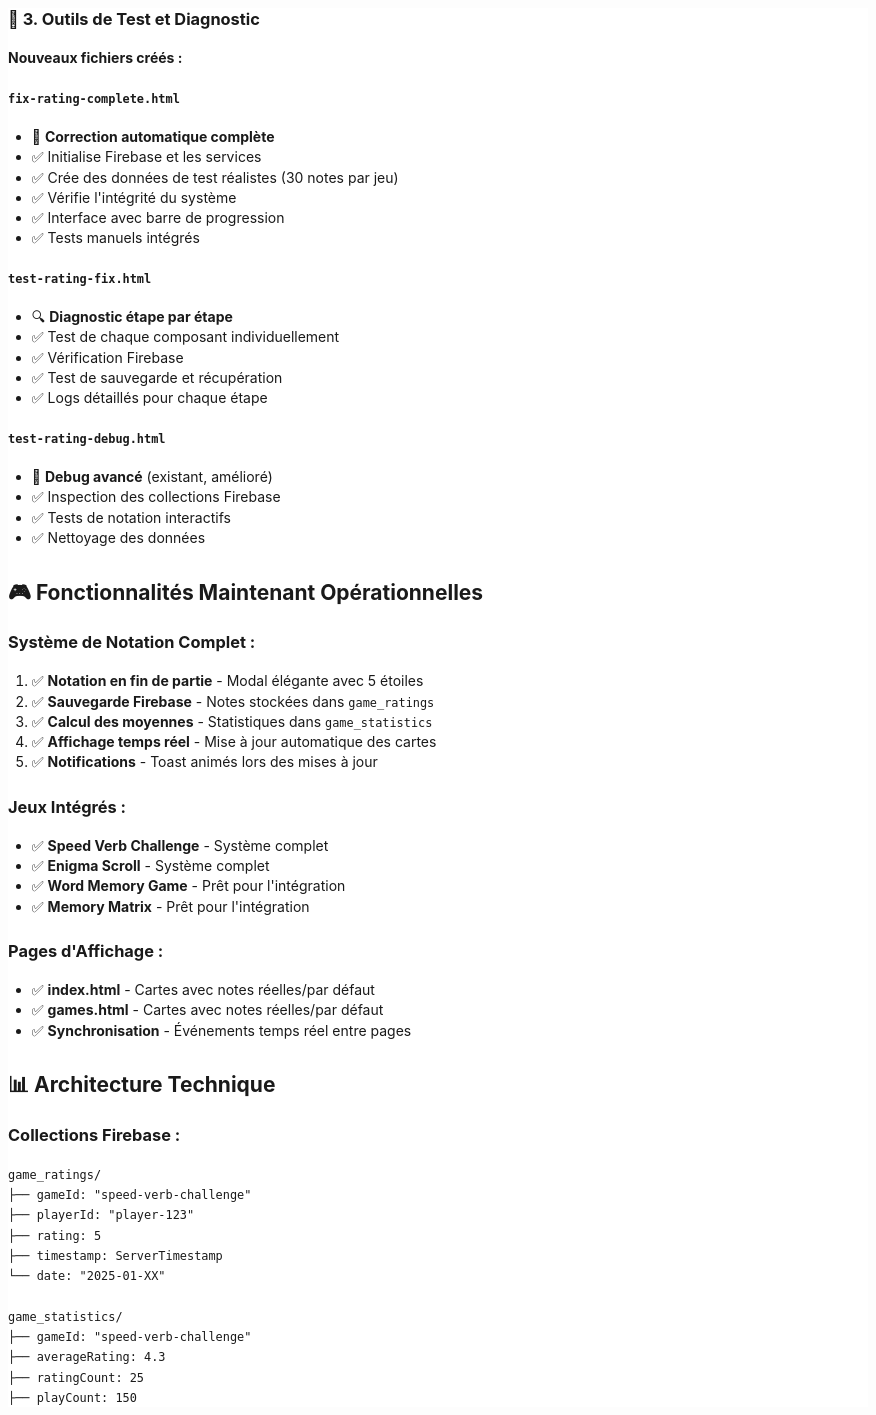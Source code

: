 ### 🧪 **3. Outils de Test et Diagnostic**

**Nouveaux fichiers créés :**

#### `fix-rating-complete.html`
- 🚀 **Correction automatique complète**
- ✅ Initialise Firebase et les services
- ✅ Crée des données de test réalistes (30 notes par jeu)
- ✅ Vérifie l'intégrité du système
- ✅ Interface avec barre de progression
- ✅ Tests manuels intégrés

#### `test-rating-fix.html`
- 🔍 **Diagnostic étape par étape**
- ✅ Test de chaque composant individuellement
- ✅ Vérification Firebase
- ✅ Test de sauvegarde et récupération
- ✅ Logs détaillés pour chaque étape

#### `test-rating-debug.html`
- 🐛 **Debug avancé** (existant, amélioré)
- ✅ Inspection des collections Firebase
- ✅ Tests de notation interactifs
- ✅ Nettoyage des données

## 🎮 Fonctionnalités Maintenant Opérationnelles

### **Système de Notation Complet :**
1. ✅ **Notation en fin de partie** - Modal élégante avec 5 étoiles
2. ✅ **Sauvegarde Firebase** - Notes stockées dans `game_ratings`
3. ✅ **Calcul des moyennes** - Statistiques dans `game_statistics`
4. ✅ **Affichage temps réel** - Mise à jour automatique des cartes
5. ✅ **Notifications** - Toast animés lors des mises à jour

### **Jeux Intégrés :**
- ✅ **Speed Verb Challenge** - Système complet
- ✅ **Enigma Scroll** - Système complet
- ✅ **Word Memory Game** - Prêt pour l'intégration
- ✅ **Memory Matrix** - Prêt pour l'intégration

### **Pages d'Affichage :**
- ✅ **index.html** - Cartes avec notes réelles/par défaut
- ✅ **games.html** - Cartes avec notes réelles/par défaut
- ✅ **Synchronisation** - Événements temps réel entre pages

## 📊 Architecture Technique

### **Collections Firebase :**
```
game_ratings/
├── gameId: "speed-verb-challenge"
├── playerId: "player-123"
├── rating: 5
├── timestamp: ServerTimestamp
└── date: "2025-01-XX"

game_statistics/
├── gameId: "speed-verb-challenge"
├── averageRating: 4.3
├── ratingCount: 25
├── playCount: 150
```